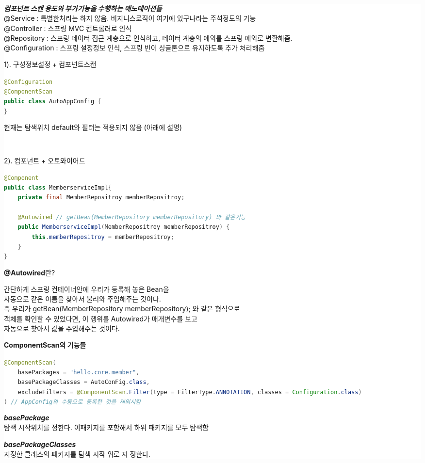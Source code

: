 _**컴포넌트 스캔 용도와 부가기능을 수행하는 애노테이션들**_  
@Service : 특별한처리는 하지 않음. 비지니스로직이 여기에 있구나라는 주석정도의 기능  
@Controller : 스프링 MVC 컨트롤러로 인식  
@Repository : 스프링 데이터 접근 계층으로 인식하고, 데이터 계층의 예외를 스프링 예외로 변환해줌.  
@Configuration : 스프링 설정정보 인식, 스프링 빈이 싱글톤으로 유지하도록 추가 처리해줌

1). 구성정보설정 + 컴포넌트스캔

```java
@Configuration
@ComponentScan
public class AutoAppConfig {
}
```

현재는 탐색위치 default와 필터는 적용되지 않음 (아래에 설명)  

<br/>

2). 컴포넌트 + 오토와이어드

```java
@Component
public class MemberserviceImpl{
    private final MemberRepositroy memberRepositroy;

    @Autowired // getBean(MemberRepository memberRepository) 와 같은기능
    public MemberserviceImpl(MemberRepositroy memberRepositroy) {
        this.memberRepositroy = memberRepositroy;
    }
}
```

**@Autowired**란?

간단하게 스프링 컨테이너안에 우리가 등록해 놓은 Bean을  
자동으로 같은 이름을 찾아서 불러와 주입해주는 것이다.  
즉 우리가 getBean(MemberRepository memberRepository); 와 같은 형식으로  
객체를 확인할 수 있었다면, 이 행위를 Autowired가 매개변수를 보고  
자동으로 찾아서 값을 주입해주는 것이다.

**ComponentScan의 기능들**

```java
@ComponentScan(
    basePackages = "hello.core.member",
    basePackageClasses = AutoConFig.class,
    excludeFilters = @ComponentScan.Filter(type = FilterType.ANNOTATION, classes = Configuration.class)
) // AppConfig의 수동으로 등록한 것을 제외시킴
```

_**basePackage**_  
탐색 시작위치를 정한다. 이패키지를 포함해서 하위 패키지를 모두 탐색함

_**basePackageClasses**_  
지정한 클래스의 패키지를 탐색 시작 위로 지 정한다.

